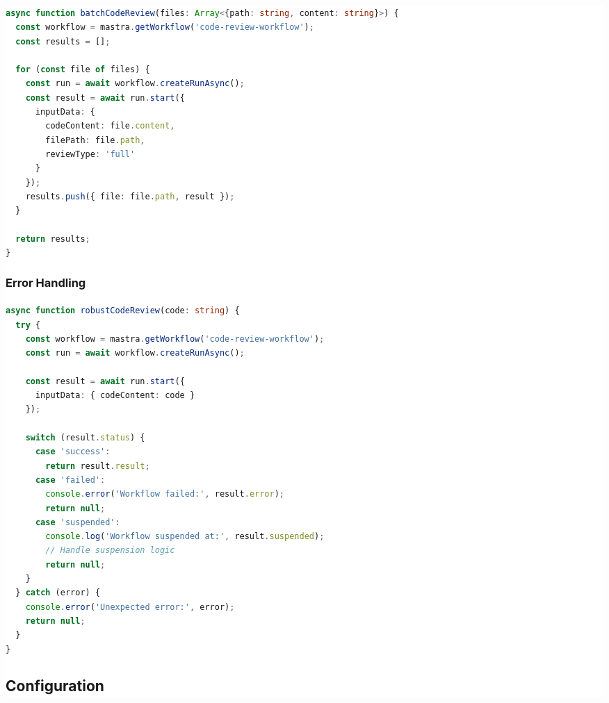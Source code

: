 ```typescript
async function batchCodeReview(files: Array<{path: string, content: string}>) {
  const workflow = mastra.getWorkflow('code-review-workflow');
  const results = [];

  for (const file of files) {
    const run = await workflow.createRunAsync();
    const result = await run.start({
      inputData: {
        codeContent: file.content,
        filePath: file.path,
        reviewType: 'full'
      }
    });
    results.push({ file: file.path, result });
  }

  return results;
}
```

### Error Handling

```typescript
async function robustCodeReview(code: string) {
  try {
    const workflow = mastra.getWorkflow('code-review-workflow');
    const run = await workflow.createRunAsync();
    
    const result = await run.start({
      inputData: { codeContent: code }
    });

    switch (result.status) {
      case 'success':
        return result.result;
      case 'failed':
        console.error('Workflow failed:', result.error);
        return null;
      case 'suspended':
        console.log('Workflow suspended at:', result.suspended);
        // Handle suspension logic
        return null;
    }
  } catch (error) {
    console.error('Unexpected error:', error);
    return null;
  }
}
```

## Configuration
